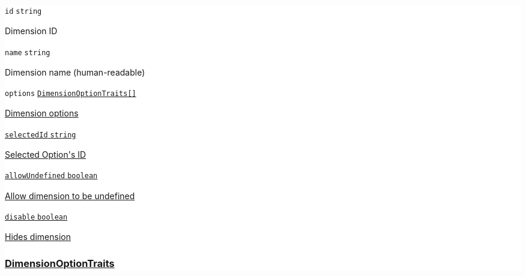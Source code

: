 

<tr>
  <td><code>id</code></td>
  <td><code>string</code></td>
  <td></td>
  <td><p>Dimension ID</p>
</td>
</tr>

<tr>
  <td><code>name</code></td>
  <td><code>string</code></td>
  <td></td>
  <td><p>Dimension name (human-readable)</p>
</td>
</tr>

<tr>
  <td><code>options</code></td>
  <td><a href="#DimensionOptionTraits"><code>DimensionOptionTraits[]</code></b></td>
  <td></td>
  <td><p>Dimension options</p>
</td>
</tr>

<tr>
  <td><code>selectedId</code></td>
  <td><code>string</code></td>
  <td></td>
  <td><p>Selected Option's ID</p>
</td>
</tr>

<tr>
  <td><code>allowUndefined</code></td>
  <td><code>boolean</code></td>
  <td></td>
  <td><p>Allow dimension to be undefined</p>
</td>
</tr>

<tr>
  <td><code>disable</code></td>
  <td><code>boolean</code></td>
  <td></td>
  <td><p>Hides dimension</p>
</td>
</tr>
  </tbody>
</table>

### DimensionOptionTraits
